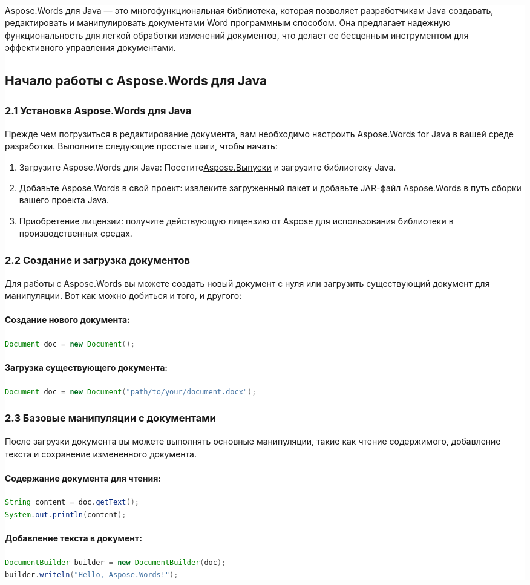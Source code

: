 Aspose.Words для Java — это многофункциональная библиотека, которая позволяет разработчикам Java создавать, редактировать и манипулировать документами Word программным способом. Она предлагает надежную функциональность для легкой обработки изменений документов, что делает ее бесценным инструментом для эффективного управления документами.

## Начало работы с Aspose.Words для Java

### 2.1 Установка Aspose.Words для Java

Прежде чем погрузиться в редактирование документа, вам необходимо настроить Aspose.Words for Java в вашей среде разработки. Выполните следующие простые шаги, чтобы начать:

1.  Загрузите Aspose.Words для Java: Посетите[Aspose.Выпуски](https://releases.aspose.com/words/java/) и загрузите библиотеку Java.

2. Добавьте Aspose.Words в свой проект: извлеките загруженный пакет и добавьте JAR-файл Aspose.Words в путь сборки вашего проекта Java.

3. Приобретение лицензии: получите действующую лицензию от Aspose для использования библиотеки в производственных средах.

### 2.2 Создание и загрузка документов

Для работы с Aspose.Words вы можете создать новый документ с нуля или загрузить существующий документ для манипуляции. Вот как можно добиться и того, и другого:

#### Создание нового документа:

```java
Document doc = new Document();
```

#### Загрузка существующего документа:

```java
Document doc = new Document("path/to/your/document.docx");
```

### 2.3 Базовые манипуляции с документами

После загрузки документа вы можете выполнять основные манипуляции, такие как чтение содержимого, добавление текста и сохранение измененного документа.

#### Содержание документа для чтения:

```java
String content = doc.getText();
System.out.println(content);
```

#### Добавление текста в документ:

```java
DocumentBuilder builder = new DocumentBuilder(doc);
builder.writeln("Hello, Aspose.Words!");
```
